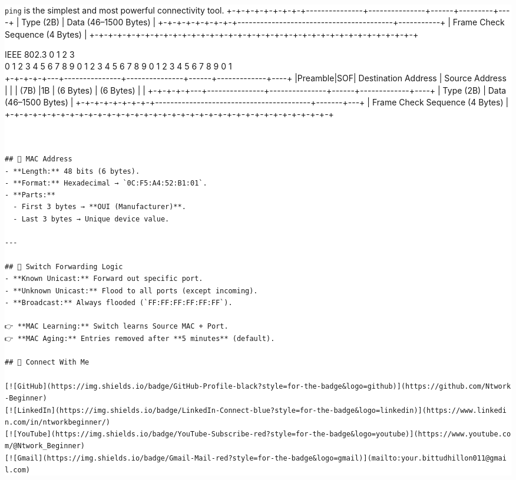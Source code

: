  ```ping``` is the simplest and most powerful connectivity tool.
 +-+-+-+-+-+-+-+-+---------------+---------------+------+---------+----+
 |   Type (2B)   |                 Data (46–1500 Bytes)               |
 +-+-+-+-+-+-+-+-+-----------------------------------------+-----------+
 |                        Frame Check Sequence (4 Bytes)              |
 +-+-+-+-+-+-+-+-+-+-+-+-+-+-+-+-+-+-+-+-+-+-+-+-+-+-+-+-+-+-+-+-+-+-+-+


IEEE 802.3
  0                   1                   2                   3  
  0 1 2 3 4 5 6 7 8 9 0 1 2 3 4 5 6 7 8 9 0 1 2 3 4 5 6 7 8 9 0 1  
 +-+-+-+-+---+---------------+---------------+------+-------------+----+
 |Preamble|SOF| Destination Address          | Source Address     |    |
 | (7B)   |1B | (6 Bytes)                    | (6 Bytes)          |    |
 +-+-+-+-+---+---------------+---------------+------+-------------+----+
 |   Type (2B)   |               Data (46–1500 Bytes)                  |
 +-+-+-+-+-+-+-+-+-----------------------------------------+-------+---+
 |                        Frame Check Sequence (4 Bytes)               |
 +-+-+-+-+-+-+-+-+-+-+-+-+-+-+-+-+-+-+-+-+-+-+-+-+-+-+-+-+-+-+-+-+-+-+-+
```


## 🔹 MAC Address  
- **Length:** 48 bits (6 bytes).  
- **Format:** Hexadecimal → `0C:F5:A4:52:B1:01`.  
- **Parts:**  
  - First 3 bytes → **OUI (Manufacturer)**.  
  - Last 3 bytes → Unique device value.  

---

## 🔹 Switch Forwarding Logic  
- **Known Unicast:** Forward out specific port.  
- **Unknown Unicast:** Flood to all ports (except incoming).  
- **Broadcast:** Always flooded (`FF:FF:FF:FF:FF:FF`).  

👉 **MAC Learning:** Switch learns Source MAC + Port.  
👉 **MAC Aging:** Entries removed after **5 minutes** (default).  

## 🙌 Connect With Me

[![GitHub](https://img.shields.io/badge/GitHub-Profile-black?style=for-the-badge&logo=github)](https://github.com/Ntwork-Beginner)
[![LinkedIn](https://img.shields.io/badge/LinkedIn-Connect-blue?style=for-the-badge&logo=linkedin)](https://www.linkedin.com/in/ntworkbeginner/)
[![YouTube](https://img.shields.io/badge/YouTube-Subscribe-red?style=for-the-badge&logo=youtube)](https://www.youtube.com/@Ntwork_Beginner)
[![Gmail](https://img.shields.io/badge/Gmail-Mail-red?style=for-the-badge&logo=gmail)](mailto:your.bittudhillon011@gmail.com)

